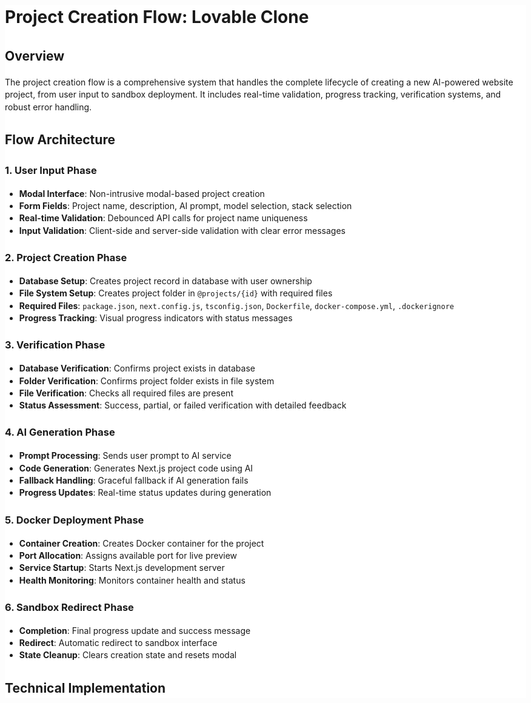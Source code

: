 # Project Creation Flow: Lovable Clone

## Overview
The project creation flow is a comprehensive system that handles the complete lifecycle of creating a new AI-powered website project, from user input to sandbox deployment. It includes real-time validation, progress tracking, verification systems, and robust error handling.

## Flow Architecture

### 1. User Input Phase
- **Modal Interface**: Non-intrusive modal-based project creation
- **Form Fields**: Project name, description, AI prompt, model selection, stack selection
- **Real-time Validation**: Debounced API calls for project name uniqueness
- **Input Validation**: Client-side and server-side validation with clear error messages

### 2. Project Creation Phase
- **Database Setup**: Creates project record in database with user ownership
- **File System Setup**: Creates project folder in `@projects/{id}` with required files
- **Required Files**: `package.json`, `next.config.js`, `tsconfig.json`, `Dockerfile`, `docker-compose.yml`, `.dockerignore`
- **Progress Tracking**: Visual progress indicators with status messages

### 3. Verification Phase
- **Database Verification**: Confirms project exists in database
- **Folder Verification**: Confirms project folder exists in file system
- **File Verification**: Checks all required files are present
- **Status Assessment**: Success, partial, or failed verification with detailed feedback

### 4. AI Generation Phase
- **Prompt Processing**: Sends user prompt to AI service
- **Code Generation**: Generates Next.js project code using AI
- **Fallback Handling**: Graceful fallback if AI generation fails
- **Progress Updates**: Real-time status updates during generation

### 5. Docker Deployment Phase
- **Container Creation**: Creates Docker container for the project
- **Port Allocation**: Assigns available port for live preview
- **Service Startup**: Starts Next.js development server
- **Health Monitoring**: Monitors container health and status

### 6. Sandbox Redirect Phase
- **Completion**: Final progress update and success message
- **Redirect**: Automatic redirect to sandbox interface
- **State Cleanup**: Clears creation state and resets modal

## Technical Implementation
